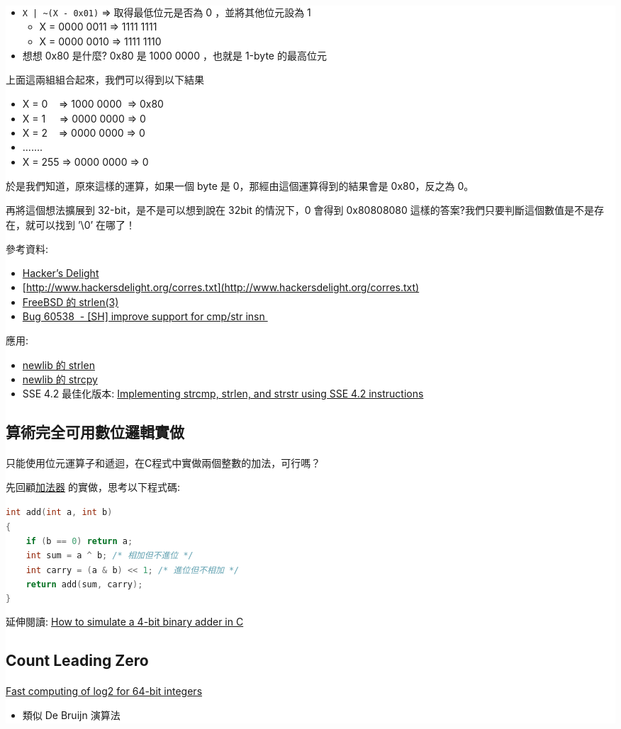 * `X | ~(X - 0x01)` => 取得最低位元是否為 0 ，並將其他位元設為 1
    * X = 0000 0011 => 1111 1111
    * X = 0000 0010 => 1111 1110
*   想想 0x80 是什麼? 0x80 是 1000 0000 ，也就是 1-byte 的最高位元

上面這兩組組合起來，我們可以得到以下結果

*   X = 0    => 1000 0000  => 0x80
*   X = 1     => 0000 0000 => 0
*   X = 2    => 0000 0000 => 0
*   .......
*   X = 255 => 0000 0000 => 0

於是我們知道，原來這樣的運算，如果一個 byte 是 0，那經由這個運算得到的結果會是 0x80，反之為 0。

再將這個想法擴展到 32-bit，是不是可以想到說在 32bit 的情況下，0 會得到 0x80808080 這樣的答案?我們只要判斷這個數值是不是存在，就可以找到 ’\0’ 在哪了！

參考資料:

*   [Hacker’s Delight](http://www.amazon.com/Hackers-Delight-Edition-Henry-Warren/dp/0321842685)  
*   [](http://www.hackersdelight.org/corres.txt)[http://www.hackersdelight.org/corres.txt](http://www.hackersdelight.org/corres.txt)
*   [FreeBSD 的 strlen(3)](https://blog.delphij.net/2012/04/freebsd-strlen3.html) 
*   [Bug 60538  - [SH] improve support for cmp/str insn ](https://gcc.gnu.org/bugzilla/show_bug.cgi?id=60538)

應用:
*   [newlib 的 strlen](https://github.com/eblot/newlib/blob/master/newlib/libc/string/strlen.c)
*   [newlib 的 strcpy](https://github.com/eblot/newlib/blob/master/newlib/libc/string/strcpy.c)
*   SSE 4.2 最佳化版本: [Implementing strcmp, strlen, and strstr using SSE 4.2 instructions](https://www.strchr.com/strcmp_and_strlen_using_sse_4.2)

## 算術完全可用數位邏輯實做

只能使用位元運算子和遞迴，在C程式中實做兩個整數的加法，可行嗎？

先回顧[加法器](http://www.gauss.com.tw/logic/ch6/index6.htm) 的實做，思考以下程式碼:
```C
int add(int a, int b)
{
    if (b == 0) return a;
    int sum = a ^ b; /* 相加但不進位 */
    int carry = (a & b) << 1; /* 進位但不相加 */
    return add(sum, carry);
}
```
延伸閱讀: [How to simulate a 4-bit binary adder in C](http://stackoverflow.com/questions/14695051/how-to-simulate-a-4-bit-binary-adder-in-c)


## Count Leading Zero

[Fast computing of log2 for 64-bit integers](http://stackoverflow.com/questions/11376288/fast-computing-of-log2-for-64-bit-integers)

* 類似 De Bruijn 演算法
